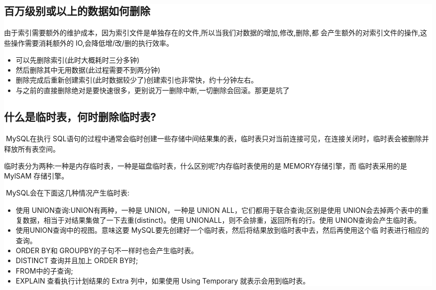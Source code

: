 

## 百万级别或以上的数据如何删除

​		由于索引需要额外的维护成本，因为索引文件是单独存在的文件,所以当我们对数据的增加,修改,删除,都 会产生额外的对索引文件的操作,这些操作需要消耗额外的 IO,会降低增/改/删的执行效率。

- 可以先删除索引(此时大概耗时三分多钟) 
- 然后删除其中无用数据(此过程需要不到两分钟) 
- 删除完成后重新创建索引(此时数据较少了)创建索引也非常快，约十分钟左右。 
- 与之前的直接删除绝对是要快速很多，更别说万一删除中断,一切删除会回滚。那更是坑了





## 什么是临时表，何时删除临时表?

​		MySQL在执行 SQL语句的过程中通常会临时创建一些存储中间结果集的表，临时表只对当前连接可见，在连接关闭时，临时表会被删除并释放所有表空间。

​		临时表分为两种:一种是内存临时表，一种是磁盘临时表，什么区别呢?内存临时表使用的是 MEMORY存储引擎，而 临时表采用的是 MylSAM 存储引擎。

​		MySQL会在下面这几种情况产生临时表: 

- 使用 UNION查询:UNION有两种，一种是 UNION，一种是 UNION ALL，它们都用于联合查询;区别是使用 UNION会去掉两个表中的重复数据，相当于对结果集做了一下去重(distinct)。使用 UNIONALL，则不会排重，返回所有的行。使用 UNION查询会产生临时表。
- 使用UNION查询中的视图。意味这要 MySQL要先创建好一个临时表，然后将结果放到临时表中去，然后再使用这个临 时表进行相应的查询。
- ORDER BY和 GROUPBY的子句不一样时也会产生临时表。
- DISTINCT 查询并且加上 ORDER BY时;
-  FROM中的子查询;
- EXPLAIN 查看执行计划结果的 Extra 列中，如果使用 Using Temporary 就表示会用到临时表。






